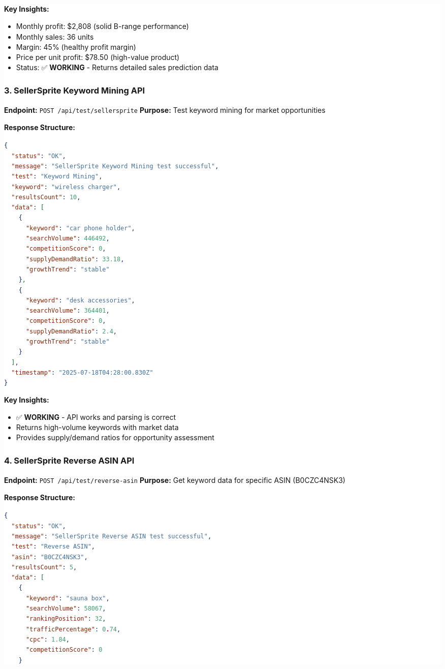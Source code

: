 **Key Insights:**
- Monthly profit: $2,808 (solid B-range performance)
- Monthly sales: 36 units
- Margin: 45% (healthy profit margin)
- Price per unit profit: $78.50 (high-value product)
- Status: ✅ **WORKING** - Returns detailed sales prediction data

### 3. SellerSprite Keyword Mining API
**Endpoint:** `POST /api/test/sellersprite`
**Purpose:** Test keyword mining for market opportunities

**Response Structure:**
```json
{
  "status": "OK",
  "message": "SellerSprite Keyword Mining test successful",
  "test": "Keyword Mining",
  "keyword": "wireless charger",
  "resultsCount": 10,
  "data": [
    {
      "keyword": "car phone holder",
      "searchVolume": 446492,
      "competitionScore": 0,
      "supplyDemandRatio": 33.18,
      "growthTrend": "stable"
    },
    {
      "keyword": "desk accessories",
      "searchVolume": 364401,
      "competitionScore": 0,
      "supplyDemandRatio": 2.4,
      "growthTrend": "stable"
    }
  ],
  "timestamp": "2025-07-18T04:28:00.830Z"
}
```

**Key Insights:**
- ✅ **WORKING** - API works and parsing is correct
- Returns high-volume keywords with market data
- Provides supply/demand ratios for opportunity assessment

### 4. SellerSprite Reverse ASIN API
**Endpoint:** `POST /api/test/reverse-asin`
**Purpose:** Get keyword data for specific ASIN (B0CZC4NSK3)

**Response Structure:**
```json
{
  "status": "OK",
  "message": "SellerSprite Reverse ASIN test successful",
  "test": "Reverse ASIN",
  "asin": "B0CZC4NSK3",
  "resultsCount": 5,
  "data": [
    {
      "keyword": "sauna box",
      "searchVolume": 58067,
      "rankingPosition": 32,
      "trafficPercentage": 0.74,
      "cpc": 1.84,
      "competitionScore": 0
    }
```